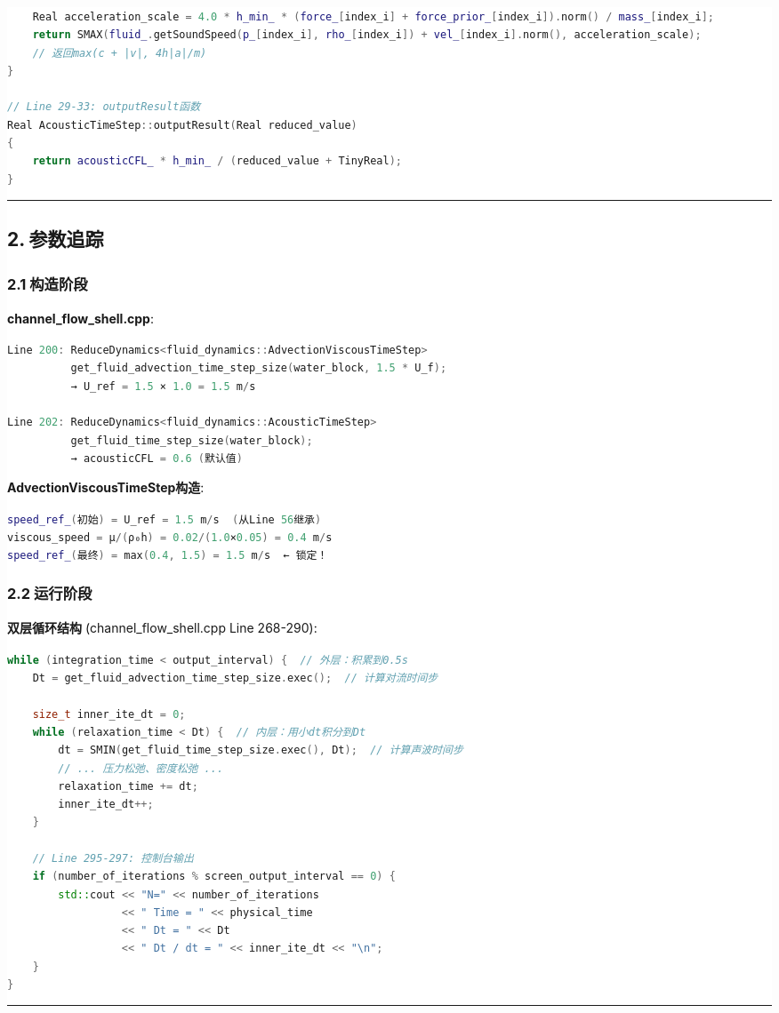 ```cpp
    Real acceleration_scale = 4.0 * h_min_ * (force_[index_i] + force_prior_[index_i]).norm() / mass_[index_i];
    return SMAX(fluid_.getSoundSpeed(p_[index_i], rho_[index_i]) + vel_[index_i].norm(), acceleration_scale);
    // 返回max(c + |v|, 4h|a|/m)
}

// Line 29-33: outputResult函数
Real AcousticTimeStep::outputResult(Real reduced_value)
{
    return acousticCFL_ * h_min_ / (reduced_value + TinyReal);
}
```

---

## 2. 参数追踪

### 2.1 构造阶段

**channel_flow_shell.cpp**:
```cpp
Line 200: ReduceDynamics<fluid_dynamics::AdvectionViscousTimeStep>
          get_fluid_advection_time_step_size(water_block, 1.5 * U_f);
          → U_ref = 1.5 × 1.0 = 1.5 m/s

Line 202: ReduceDynamics<fluid_dynamics::AcousticTimeStep>
          get_fluid_time_step_size(water_block);
          → acousticCFL = 0.6 (默认值)
```

**AdvectionViscousTimeStep构造**:
```cpp
speed_ref_(初始) = U_ref = 1.5 m/s  (从Line 56继承)
viscous_speed = μ/(ρ₀h) = 0.02/(1.0×0.05) = 0.4 m/s
speed_ref_(最终) = max(0.4, 1.5) = 1.5 m/s  ← 锁定！
```

### 2.2 运行阶段

**双层循环结构** (channel_flow_shell.cpp Line 268-290):
```cpp
while (integration_time < output_interval) {  // 外层：积累到0.5s
    Dt = get_fluid_advection_time_step_size.exec();  // 计算对流时间步

    size_t inner_ite_dt = 0;
    while (relaxation_time < Dt) {  // 内层：用小dt积分到Dt
        dt = SMIN(get_fluid_time_step_size.exec(), Dt);  // 计算声波时间步
        // ... 压力松弛、密度松弛 ...
        relaxation_time += dt;
        inner_ite_dt++;
    }

    // Line 295-297: 控制台输出
    if (number_of_iterations % screen_output_interval == 0) {
        std::cout << "N=" << number_of_iterations
                  << " Time = " << physical_time
                  << " Dt = " << Dt
                  << " Dt / dt = " << inner_ite_dt << "\n";
    }
}
```

---